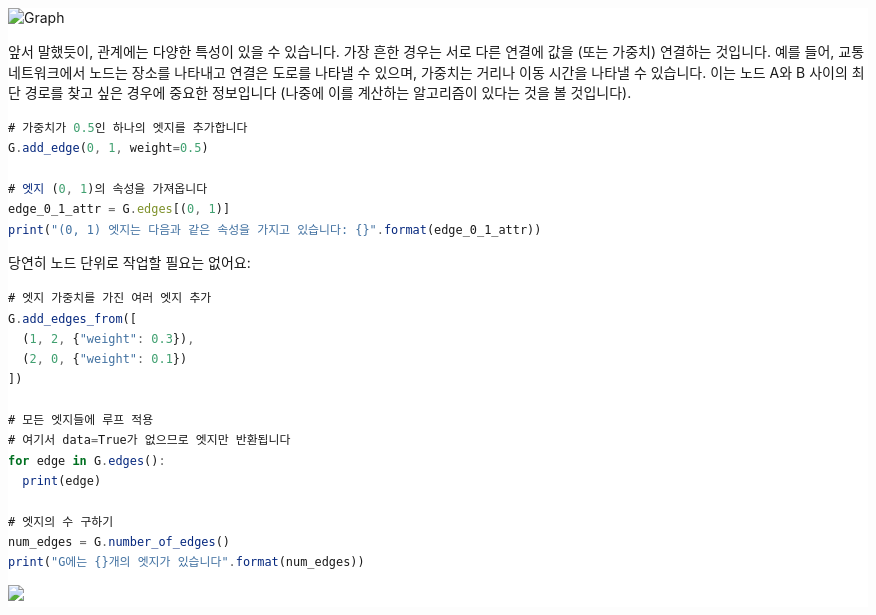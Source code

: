 ![Graph](/assets/img/2024-06-20-GraphMLintroductiontoNetworkX_5.png)

앞서 말했듯이, 관계에는 다양한 특성이 있을 수 있습니다. 가장 흔한 경우는 서로 다른 연결에 값을 (또는 가중치) 연결하는 것입니다. 예를 들어, 교통 네트워크에서 노드는 장소를 나타내고 연결은 도로를 나타낼 수 있으며, 가중치는 거리나 이동 시간을 나타낼 수 있습니다. 이는 노드 A와 B 사이의 최단 경로를 찾고 싶은 경우에 중요한 정보입니다 (나중에 이를 계산하는 알고리즘이 있다는 것을 볼 것입니다).

```js
# 가중치가 0.5인 하나의 엣지를 추가합니다
G.add_edge(0, 1, weight=0.5)

# 엣지 (0, 1)의 속성을 가져옵니다
edge_0_1_attr = G.edges[(0, 1)]
print("(0, 1) 엣지는 다음과 같은 속성을 가지고 있습니다: {}".format(edge_0_1_attr))
```



<ins class="adsbygoogle"
     style="display:block"
     data-ad-client="ca-pub-4877378276818686"
     data-ad-slot="1898504329"
     data-ad-format="auto"
     data-full-width-responsive="true"></ins>

<script>
     (adsbygoogle = window.adsbygoogle || []).push({});
</script>

당연히 노드 단위로 작업할 필요는 없어요:

```js
# 엣지 가중치를 가진 여러 엣지 추가
G.add_edges_from([
  (1, 2, {"weight": 0.3}),
  (2, 0, {"weight": 0.1})
])

# 모든 엣지들에 루프 적용
# 여기서 data=True가 없으므로 엣지만 반환됩니다
for edge in G.edges():
  print(edge)

# 엣지의 수 구하기
num_edges = G.number_of_edges()
print("G에는 {}개의 엣지가 있습니다".format(num_edges))
```

<img src="/assets/img/2024-06-20-GraphMLintroductiontoNetworkX_7.png" />



<ins class="adsbygoogle"
     style="display:block"
     data-ad-client="ca-pub-4877378276818686"
     data-ad-slot="1898504329"
     data-ad-format="auto"
     data-full-width-responsive="true"></ins>
